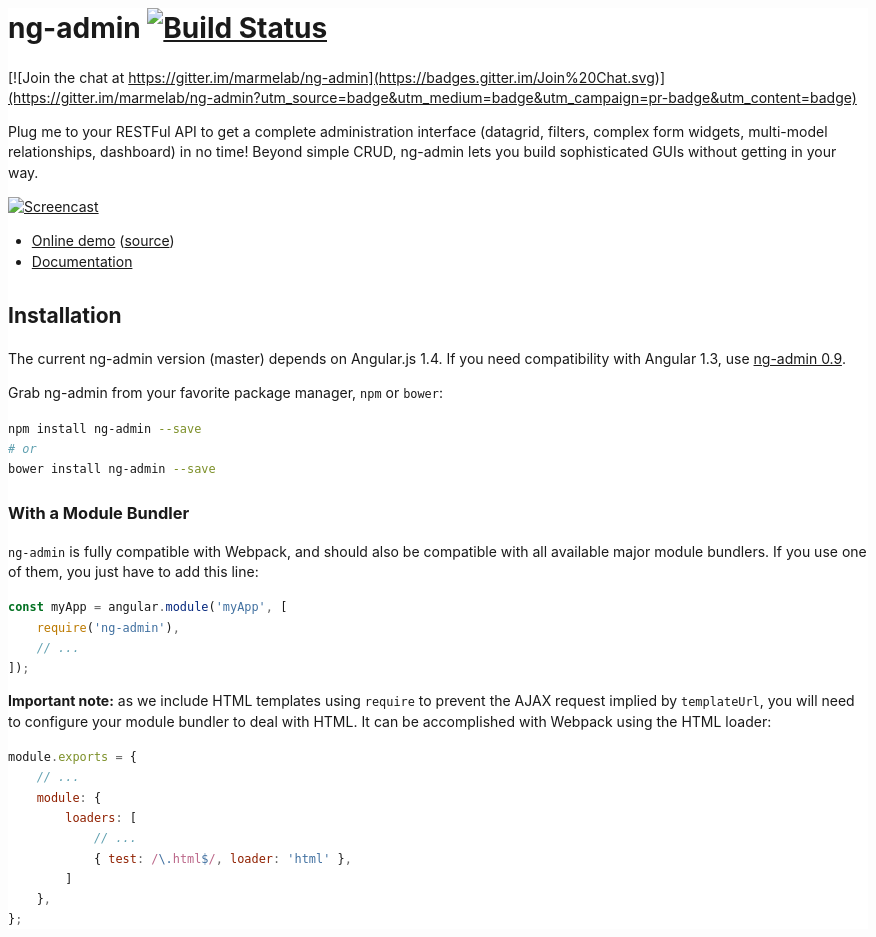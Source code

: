 ng-admin [![Build Status](https://travis-ci.org/marmelab/ng-admin.svg?branch=master)](https://travis-ci.org/marmelab/ng-admin)
========

[![Join the chat at https://gitter.im/marmelab/ng-admin](https://badges.gitter.im/Join%20Chat.svg)](https://gitter.im/marmelab/ng-admin?utm_source=badge&utm_medium=badge&utm_campaign=pr-badge&utm_content=badge)

Plug me to your RESTFul API to get a complete administration interface (datagrid, filters, complex form widgets, multi-model relationships, dashboard) in no time! Beyond simple CRUD, ng-admin lets you build sophisticated GUIs without getting in your way.

[![Screencast](http://static.marmelab.com/ng-admin-09-video-thumbnail.png)](https://vimeo.com/143909685)

* [Online demo](http://marmelab.com/ng-admin-demo/) ([source](https://github.com/marmelab/ng-admin-demo))
* [Documentation](http://ng-admin-book.marmelab.com/)

## Installation

The current ng-admin version (master) depends on Angular.js 1.4. If you need compatibility with Angular 1.3, use [ng-admin 0.9](https://github.com/marmelab/ng-admin/releases/tag/v0.9.1).

Grab ng-admin from your favorite package manager, `npm` or `bower`:

```sh
npm install ng-admin --save
# or
bower install ng-admin --save
```

### With a Module Bundler

`ng-admin` is fully compatible with Webpack, and should also be compatible with all
available major module bundlers. If you use one of them, you just have to add this line:

``` js
const myApp = angular.module('myApp', [
    require('ng-admin'),
    // ...
]);
```

**Important note:** as we include HTML templates using `require` to prevent the AJAX
request implied by `templateUrl`, you will need to configure your module bundler
to deal with HTML. It can be accomplished with Webpack using the HTML loader:

``` js
module.exports = {
    // ...
    module: {
        loaders: [
            // ...
            { test: /\.html$/, loader: 'html' },
        ]
    },
};
```
